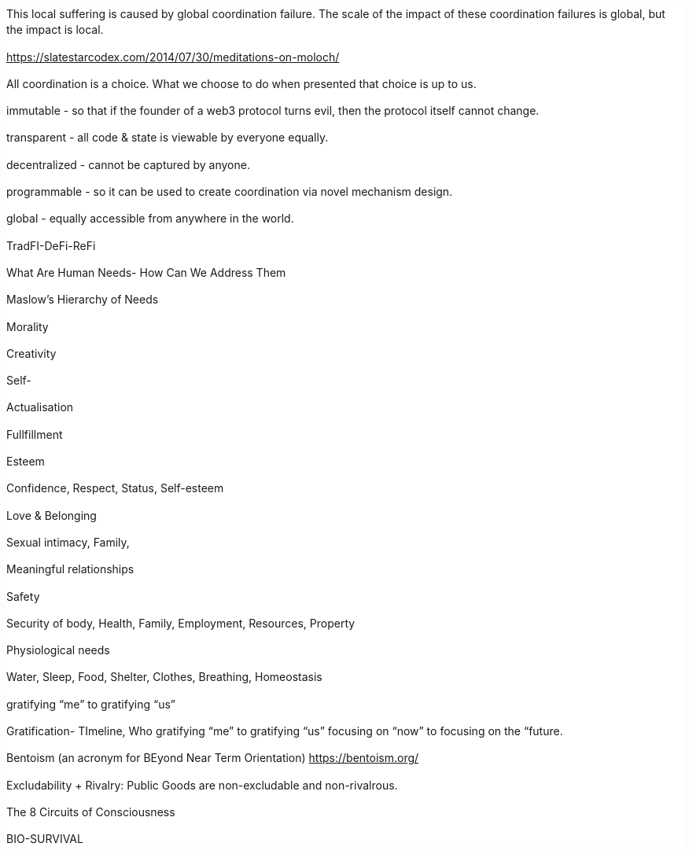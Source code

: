 This local suffering is caused by global coordination failure.  The scale of the impact of these coordination failures is global, but the impact is local.

&#x20;https://slatestarcodex.com/2014/07/30/meditations-on-moloch/

All coordination is a choice. What we choose to do when presented that choice is up to us.

immutable - so that if the founder of a web3 protocol turns evil, then the  protocol itself cannot change.

transparent - all code & state is viewable by everyone equally.

decentralized - cannot be captured by anyone.

programmable - so it can be used to create coordination via novel mechanism design.

global - equally accessible from anywhere in the world.

&#x20;TradFI-DeFi-ReFi

What Are Human Needs- How Can We Address Them

Maslow’s Hierarchy of Needs

Morality

Creativity

Self-

Actualisation

Fullfillment

Esteem

Confidence, Respect, Status, Self-esteem

Love & Belonging

Sexual intimacy, Family,&#x20;

Meaningful relationships

Safety

Security of body, Health, Family, Employment, Resources, Property

Physiological needs

Water, Sleep, Food, Shelter, Clothes, Breathing, Homeostasis

gratifying “me” to gratifying “us”

Gratification- TImeline, Who gratifying “me” to gratifying “us” focusing on “now” to focusing on the “future.

Bentoism (an acronym for BEyond Near Term Orientation) https://bentoism.org/

Excludability + Rivalry: Public Goods are non-excludable and non-rivalrous.

The 8 Circuits of Consciousness

BIO-SURVIVAL
